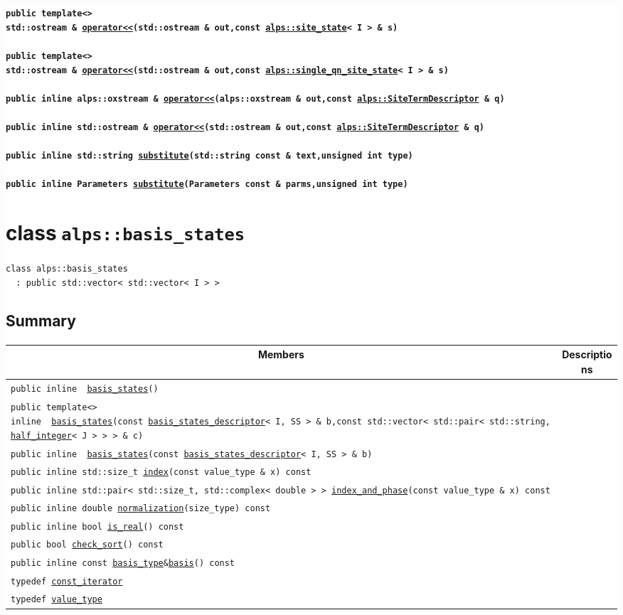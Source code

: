 #### `public template<>`  <br/>`std::ostream & `[`operator<<`](#dd/dd1/sitestate_8h_1a030ede17e0a224a4f53c4ed180b398e8)`(std::ostream & out,const `[`alps::site_state`](#d1/da3/classalps_1_1site__state)`< I > & s)` 

#### `public template<>`  <br/>`std::ostream & `[`operator<<`](#dd/dd1/sitestate_8h_1a7f827a1cd40fd00ebaba11f9c55abfcb)`(std::ostream & out,const `[`alps::single_qn_site_state`](#d2/db8/classalps_1_1single__qn__site__state)`< I > & s)` 

#### `public inline alps::oxstream & `[`operator<<`](#d5/d11/siteterm_8h_1a3d8b1b60d37b10dda9f6c2cd968883e1)`(alps::oxstream & out,const `[`alps::SiteTermDescriptor`](#de/dbc/classalps_1_1_site_term_descriptor)` & q)` 

#### `public inline std::ostream & `[`operator<<`](#d5/d11/siteterm_8h_1afa321d636b3156fd47d1fd02b8b2ae70)`(std::ostream & out,const `[`alps::SiteTermDescriptor`](#de/dbc/classalps_1_1_site_term_descriptor)` & q)` 

#### `public inline std::string `[`substitute`](#d8/d52/substitute_8h_1a3ab5d486cf5c9f970d73b2c34bed29ba)`(std::string const & text,unsigned int type)` 

#### `public inline Parameters `[`substitute`](#d8/d52/substitute_8h_1a4d2887282dcd57d058845d7e09522833)`(Parameters const & parms,unsigned int type)` 

# class `alps::basis_states` 

```
class alps::basis_states
  : public std::vector< std::vector< I > >
```  

## Summary

 Members                        | Descriptions                                
--------------------------------|---------------------------------------------
`public inline  `[`basis_states`](#dc/d98/classalps_1_1basis__states_1a3bf0ec652e0a6ca46bfcfce7f430c5e3)`()` | 
`public template<>`  <br/>`inline  `[`basis_states`](#dc/d98/classalps_1_1basis__states_1a276ae2970b06ef39e1a8b4cd64fc582a)`(const `[`basis_states_descriptor`](#de/d04/classalps_1_1basis__states__descriptor)`< I, SS > & b,const std::vector< std::pair< std::string, `[`half_integer`](#d8/d6f/classalps_1_1half__integer)`< J > > > & c)` | 
`public inline  `[`basis_states`](#dc/d98/classalps_1_1basis__states_1acdbef298ba94681a17f865ff42730cf3)`(const `[`basis_states_descriptor`](#de/d04/classalps_1_1basis__states__descriptor)`< I, SS > & b)` | 
`public inline std::size_t `[`index`](#dc/d98/classalps_1_1basis__states_1a0eae51900ce27d495095292d162928b1)`(const value_type & x) const` | 
`public inline std::pair< std::size_t, std::complex< double > > `[`index_and_phase`](#dc/d98/classalps_1_1basis__states_1ac20e1723e0b37097b32dcb62c17bd5ce)`(const value_type & x) const` | 
`public inline double `[`normalization`](#dc/d98/classalps_1_1basis__states_1a2ccc482bde0f298f45c8a044cf760a03)`(size_type) const` | 
`public inline bool `[`is_real`](#dc/d98/classalps_1_1basis__states_1adb652296ceb101198d0282d442d569e2)`() const` | 
`public bool `[`check_sort`](#dc/d98/classalps_1_1basis__states_1a4768f2b5648be1cad980cf92a5f68ed0)`() const` | 
`public inline const `[`basis_type`](#de/d04/classalps_1_1basis__states__descriptor)` & `[`basis`](#dc/d98/classalps_1_1basis__states_1a464cf900ef196238966df5a266b0ee99)`() const` | 
`typedef `[`const_iterator`](#dc/d98/classalps_1_1basis__states_1acf584021316d805e4715dc3a5be4e4e9) | 
`typedef `[`value_type`](#dc/d98/classalps_1_1basis__states_1a5d85191a21248767be8f32c90c19b85a) | 